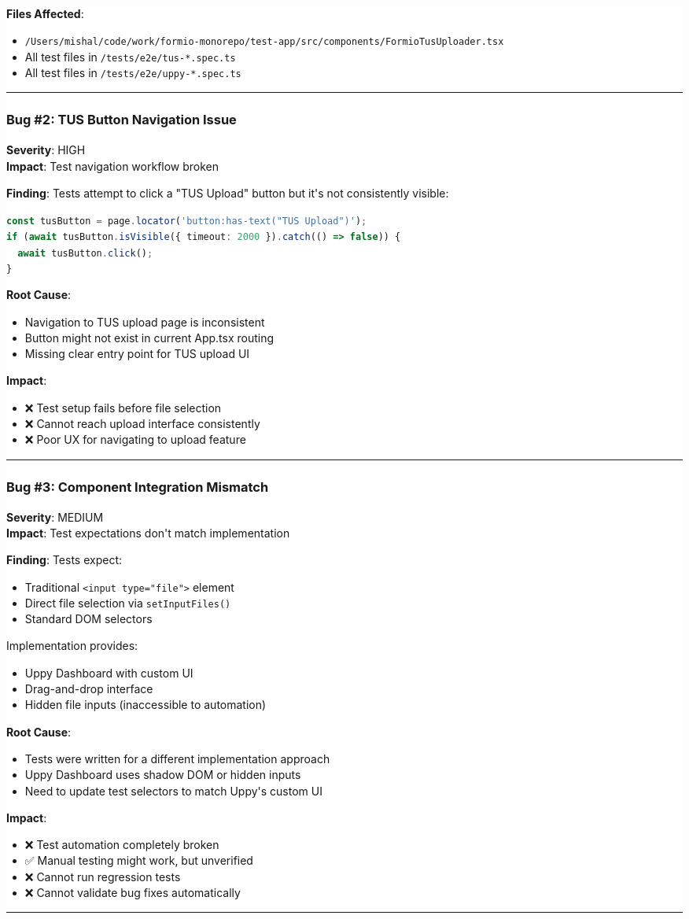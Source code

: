 **Files Affected**:
- `/Users/mishal/code/work/formio-monorepo/test-app/src/components/FormioTusUploader.tsx`
- All test files in `/tests/e2e/tus-*.spec.ts`
- All test files in `/tests/e2e/uppy-*.spec.ts`

---

### Bug #2: TUS Button Navigation Issue
**Severity**: HIGH  
**Impact**: Test navigation workflow broken

**Finding**:
Tests attempt to click a "TUS Upload" button but it's not consistently visible:

```typescript
const tusButton = page.locator('button:has-text("TUS Upload")');
if (await tusButton.isVisible({ timeout: 2000 }).catch(() => false)) {
  await tusButton.click();
}
```

**Root Cause**:
- Navigation to TUS upload page is inconsistent
- Button might not exist in current App.tsx routing
- Missing clear entry point for TUS upload UI

**Impact**:
- ❌ Test setup fails before file selection
- ❌ Cannot reach upload interface consistently
- ❌ Poor UX for navigating to upload feature

---

### Bug #3: Component Integration Mismatch
**Severity**: MEDIUM  
**Impact**: Test expectations don't match implementation

**Finding**:
Tests expect:
- Traditional `<input type="file">` element
- Direct file selection via `setInputFiles()`
- Standard DOM selectors

Implementation provides:
- Uppy Dashboard with custom UI
- Drag-and-drop interface
- Hidden file inputs (inaccessible to automation)

**Root Cause**:
- Tests were written for a different implementation approach
- Uppy Dashboard uses shadow DOM or hidden inputs
- Need to update test selectors to match Uppy's custom UI

**Impact**:
- ❌ Test automation completely broken
- ✅ Manual testing might work, but unverified
- ❌ Cannot run regression tests
- ❌ Cannot validate bug fixes automatically

---